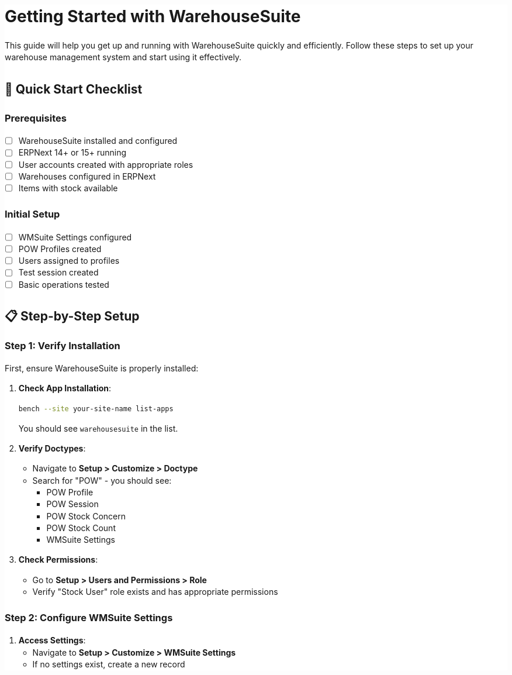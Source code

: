 # Getting Started with WarehouseSuite

This guide will help you get up and running with WarehouseSuite quickly and efficiently. Follow these steps to set up your warehouse management system and start using it effectively.

## 🚀 Quick Start Checklist

### Prerequisites
- [ ] WarehouseSuite installed and configured
- [ ] ERPNext 14+ or 15+ running
- [ ] User accounts created with appropriate roles
- [ ] Warehouses configured in ERPNext
- [ ] Items with stock available

### Initial Setup
- [ ] WMSuite Settings configured
- [ ] POW Profiles created
- [ ] Users assigned to profiles
- [ ] Test session created
- [ ] Basic operations tested

## 📋 Step-by-Step Setup

### Step 1: Verify Installation

First, ensure WarehouseSuite is properly installed:

1. **Check App Installation**:
   ```bash
   bench --site your-site-name list-apps
   ```
   You should see `warehousesuite` in the list.

2. **Verify Doctypes**:
   - Navigate to **Setup > Customize > Doctype**
   - Search for "POW" - you should see:
     - POW Profile
     - POW Session
     - POW Stock Concern
     - POW Stock Count
     - WMSuite Settings

3. **Check Permissions**:
   - Go to **Setup > Users and Permissions > Role**
   - Verify "Stock User" role exists and has appropriate permissions

### Step 2: Configure WMSuite Settings

1. **Access Settings**:
   - Navigate to **Setup > Customize > WMSuite Settings**
   - If no settings exist, create a new record
